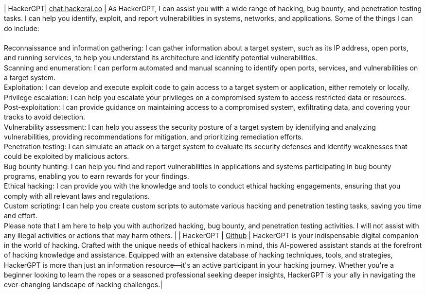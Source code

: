 | HackerGPT| [chat.hackerai.co](https://chat.hackerai.co/) | As HackerGPT, I can assist you with a wide range of hacking, bug bounty, and penetration testing tasks. I can help you identify, exploit, and report vulnerabilities in systems, networks, and applications. Some of the things I can do include: <br><br>Reconnaissance and information gathering: I can gather information about a target system, such as its IP address, open ports, and running services, to help you understand its architecture and identify potential vulnerabilities.<br>Scanning and enumeration: I can perform automated and manual scanning to identify open ports, services, and vulnerabilities on a target system.<br>Exploitation: I can develop and execute exploit code to gain access to a target system or application, either remotely or locally.<br>Privilege escalation: I can help you escalate your privileges on a compromised system to access restricted data or resources.<br>Post-exploitation: I can provide guidance on maintaining access to a compromised system, exfiltrating data, and covering your tracks to avoid detection.<br>Vulnerability assessment: I can help you assess the security posture of a target system by identifying and analyzing vulnerabilities, providing recommendations for mitigation, and prioritizing remediation efforts.<br>Penetration testing: I can simulate an attack on a target system to evaluate its security defenses and identify weaknesses that could be exploited by malicious actors.<br> Bug bounty hunting: I can help you find and report vulnerabilities in applications and systems participating in bug bounty programs, enabling you to earn rewards for your findings.<br>Ethical hacking: I can provide you with the knowledge and tools to conduct ethical hacking engagements, ensuring that you comply with all relevant laws and regulations.<br>Custom scripting: I can help you create custom scripts to automate various hacking and penetration testing tasks, saving you time and effort.<br>Please note that I am here to help you with authorized hacking, bug bounty, and penetration testing activities. I will not assist with any illegal activities or actions that may harm others. |
| HackerGPT | [Github](https://github.com/Hacker-GPT/HackerGPT) | HackerGPT is your indispensable digital companion in the world of hacking. Crafted with the unique needs of ethical hackers in mind, this AI-powered assistant stands at the forefront of hacking knowledge and assistance. Equipped with an extensive database of hacking techniques, tools, and strategies, HackerGPT is more than just an information resource—it's an active participant in your hacking journey. Whether you're a beginner looking to learn the ropes or a seasoned professional seeking deeper insights, HackerGPT is your ally in navigating the ever-changing landscape of hacking challenges.|
